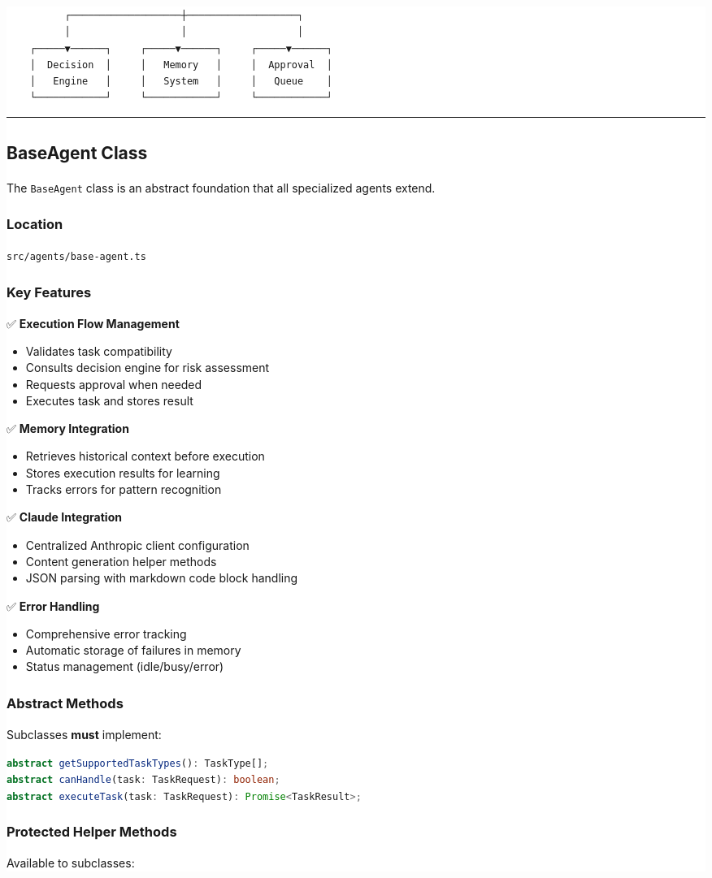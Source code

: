 ```
          ┌───────────────────┼───────────────────┐
          │                   │                   │
    ┌─────▼──────┐     ┌─────▼──────┐     ┌─────▼──────┐
    │  Decision  │     │   Memory   │     │  Approval  │
    │   Engine   │     │   System   │     │   Queue    │
    └────────────┘     └────────────┘     └────────────┘
```

---

## BaseAgent Class

The `BaseAgent` class is an abstract foundation that all specialized agents extend.

### Location
`src/agents/base-agent.ts`

### Key Features

✅ **Execution Flow Management**
- Validates task compatibility
- Consults decision engine for risk assessment
- Requests approval when needed
- Executes task and stores result

✅ **Memory Integration**
- Retrieves historical context before execution
- Stores execution results for learning
- Tracks errors for pattern recognition

✅ **Claude Integration**
- Centralized Anthropic client configuration
- Content generation helper methods
- JSON parsing with markdown code block handling

✅ **Error Handling**
- Comprehensive error tracking
- Automatic storage of failures in memory
- Status management (idle/busy/error)

### Abstract Methods

Subclasses **must** implement:

```typescript
abstract getSupportedTaskTypes(): TaskType[];
abstract canHandle(task: TaskRequest): boolean;
abstract executeTask(task: TaskRequest): Promise<TaskResult>;
```

### Protected Helper Methods

Available to subclasses:
